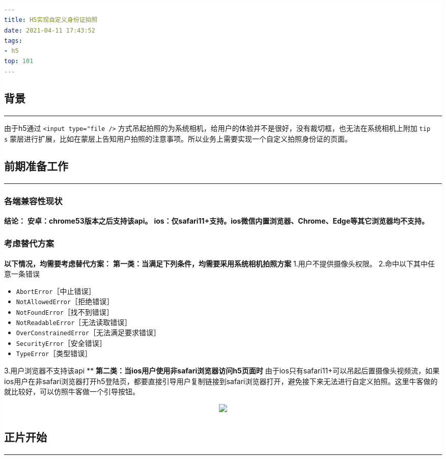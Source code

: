 ```yaml
---
title: H5实现自定义身份证拍照
date: 2021-04-11 17:43:52
tags: 
- h5
top: 101
---
```

## 背景

---

由于h5通过 `<input type="file />` 方式吊起拍照的为系统相机，给用户的体验并不是很好，没有裁切框，也无法在系统相机上附加 `tips` 蒙层进行扩展，比如在蒙层上告知用户拍照的注意事项。所以业务上需要实现一个自定义拍照身份证的页面。


## 前期准备工作

---

### 各端兼容性现状
**结论：**
**安卓：chrome53版本之后支持该api。**
**ios：仅safari11+支持。ios微信内置浏览器、Chrome、Edge等其它浏览器均不支持。**

### 考虑替代方案
**以下情况，均需要考虑替代方案：**
****第一类：当满足下列条件，均需要采用系统相机拍照方案****
1.用户不提供摄像头权限。
2.命中以下其中任意一条错误

- `AbortError`［中止错误］
- `NotAllowedError`［拒绝错误］
- `NotFoundError`［找不到错误］
- `NotReadableError`［无法读取错误］
- `OverConstrainedError`［无法满足要求错误］
- `SecurityError`［安全错误］
- `TypeError`［类型错误］

3.用户浏览器不支持该api
**
**第二类：当ios用户使用非safari浏览器访问h5页面时**
由于ios只有safari11+可以吊起后置摄像头视频流，如果ios用户在非safari浏览器打开h5登陆页，都要直接引导用户复制链接到safari浏览器打开，避免接下来无法进行自定义拍照。这里牛客做的就比较好，可以仿照牛客做一个引导按钮。
<p align="center">
    <img src="https://cdn.nlark.com/yuque/0/2021/png/1538509/1617086791763-5f23b265-9eed-4efd-b1de-1eb4f60753f9.png#align=left&display=inline&height=418&margin=%5Bobject%20Object%5D&name=image.png&originHeight=2208&originWidth=1242&size=127107&status=done&style=none&width=235" width="40%">
</p>

## 正片开始
---
